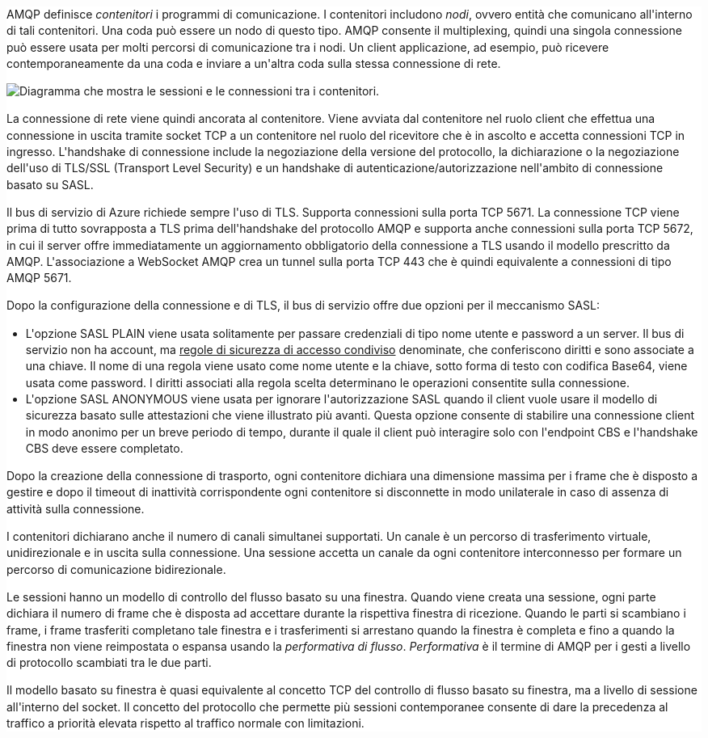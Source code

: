 AMQP definisce *contenitori* i programmi di comunicazione. I contenitori includono *nodi*, ovvero entità che comunicano all'interno di tali contenitori. Una coda può essere un nodo di questo tipo. AMQP consente il multiplexing, quindi una singola connessione può essere usata per molti percorsi di comunicazione tra i nodi. Un client applicazione, ad esempio, può ricevere contemporaneamente da una coda e inviare a un'altra coda sulla stessa connessione di rete.

![Diagramma che mostra le sessioni e le connessioni tra i contenitori.][1]

La connessione di rete viene quindi ancorata al contenitore. Viene avviata dal contenitore nel ruolo client che effettua una connessione in uscita tramite socket TCP a un contenitore nel ruolo del ricevitore che è in ascolto e accetta connessioni TCP in ingresso. L'handshake di connessione include la negoziazione della versione del protocollo, la dichiarazione o la negoziazione dell'uso di TLS/SSL (Transport Level Security) e un handshake di autenticazione/autorizzazione nell'ambito di connessione basato su SASL.

Il bus di servizio di Azure richiede sempre l'uso di TLS. Supporta connessioni sulla porta TCP 5671. La connessione TCP viene prima di tutto sovrapposta a TLS prima dell'handshake del protocollo AMQP e supporta anche connessioni sulla porta TCP 5672, in cui il server offre immediatamente un aggiornamento obbligatorio della connessione a TLS usando il modello prescritto da AMQP. L'associazione a WebSocket AMQP crea un tunnel sulla porta TCP 443 che è quindi equivalente a connessioni di tipo AMQP 5671.

Dopo la configurazione della connessione e di TLS, il bus di servizio offre due opzioni per il meccanismo SASL:

* L'opzione SASL PLAIN viene usata solitamente per passare credenziali di tipo nome utente e password a un server. Il bus di servizio non ha account, ma [regole di sicurezza di accesso condiviso](service-bus-sas.md) denominate, che conferiscono diritti e sono associate a una chiave. Il nome di una regola viene usato come nome utente e la chiave, sotto forma di testo con codifica Base64, viene usata come password. I diritti associati alla regola scelta determinano le operazioni consentite sulla connessione.
* L'opzione SASL ANONYMOUS viene usata per ignorare l'autorizzazione SASL quando il client vuole usare il modello di sicurezza basato sulle attestazioni che viene illustrato più avanti. Questa opzione consente di stabilire una connessione client in modo anonimo per un breve periodo di tempo, durante il quale il client può interagire solo con l'endpoint CBS e l'handshake CBS deve essere completato.

Dopo la creazione della connessione di trasporto, ogni contenitore dichiara una dimensione massima per i frame che è disposto a gestire e dopo il timeout di inattività corrispondente ogni contenitore si disconnette in modo unilaterale in caso di assenza di attività sulla connessione.

I contenitori dichiarano anche il numero di canali simultanei supportati. Un canale è un percorso di trasferimento virtuale, unidirezionale e in uscita sulla connessione. Una sessione accetta un canale da ogni contenitore interconnesso per formare un percorso di comunicazione bidirezionale.

Le sessioni hanno un modello di controllo del flusso basato su una finestra. Quando viene creata una sessione, ogni parte dichiara il numero di frame che è disposta ad accettare durante la rispettiva finestra di ricezione. Quando le parti si scambiano i frame, i frame trasferiti completano tale finestra e i trasferimenti si arrestano quando la finestra è completa e fino a quando la finestra non viene reimpostata o espansa usando la *performativa di flusso*. *Performativa* è il termine di AMQP per i gesti a livello di protocollo scambiati tra le due parti.

Il modello basato su finestra è quasi equivalente al concetto TCP del controllo di flusso basato su finestra, ma a livello di sessione all'interno del socket. Il concetto del protocollo che permette più sessioni contemporanee consente di dare la precedenza al traffico a priorità elevata rispetto al traffico normale con limitazioni.


[this video course]: https://www.youtube.com/playlist?list=PLmE4bZU0qx-wAP02i0I7PJWvDWoCytEjD
[1]: ./media/service-bus-amqp-protocol-guide/amqp1.png
[2]: ./media/service-bus-amqp-protocol-guide/amqp2.png
[3]: ./media/service-bus-amqp-protocol-guide/amqp3.png
[4]: ./media/service-bus-amqp-protocol-guide/amqp4.png
[Panoramica di AMQP per il bus di servizio]: service-bus-amqp-overview.md
[AMQP in Service Bus for Windows Server]: /previous-versions/service-bus-archive/dn574799(v=azure.100)